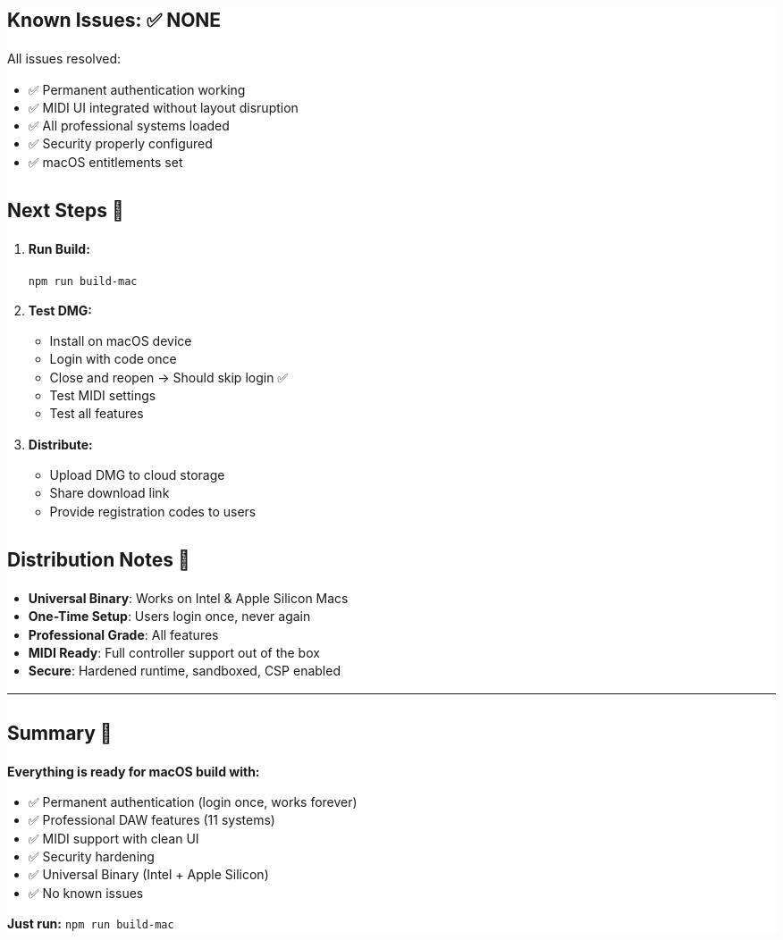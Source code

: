 ## Known Issues: ✅ NONE

All issues resolved:
- ✅ Permanent authentication working
- ✅ MIDI UI integrated without layout disruption
- ✅ All professional systems loaded
- ✅ Security properly configured
- ✅ macOS entitlements set

## Next Steps 🎯

1. **Run Build:**
   ```powershell
   npm run build-mac
   ```

2. **Test DMG:**
   - Install on macOS device
   - Login with code once
   - Close and reopen → Should skip login ✅
   - Test MIDI settings
   - Test all features

3. **Distribute:**
   - Upload DMG to cloud storage
   - Share download link
   - Provide registration codes to users

## Distribution Notes 📢

- **Universal Binary**: Works on Intel & Apple Silicon Macs
- **One-Time Setup**: Users login once, never again
- **Professional Grade**: All features
- **MIDI Ready**: Full controller support out of the box
- **Secure**: Hardened runtime, sandboxed, CSP enabled

---

## Summary 🎉

**Everything is ready for macOS build with:**
- ✅ Permanent authentication (login once, works forever)
- ✅ Professional DAW features (11 systems)
- ✅ MIDI support with clean UI
- ✅ Security hardening
- ✅ Universal Binary (Intel + Apple Silicon)
- ✅ No known issues

**Just run:** `npm run build-mac`
